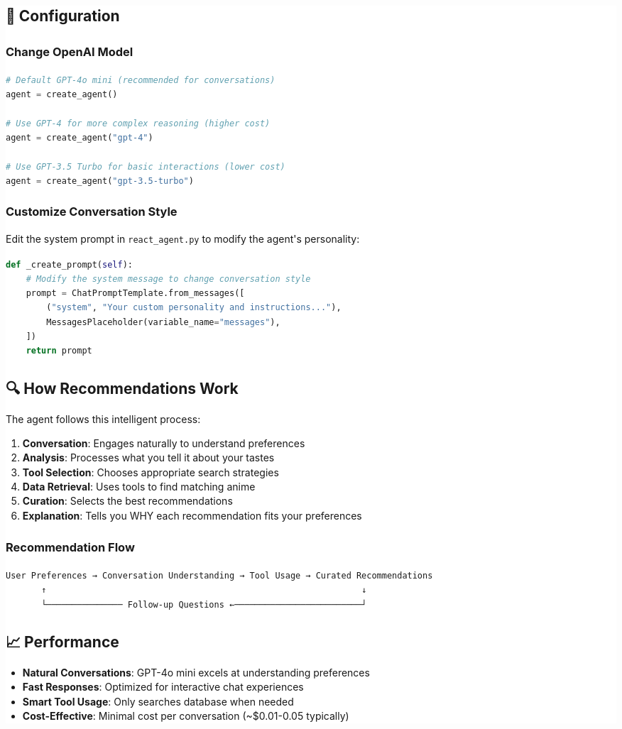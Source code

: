 ## 🔧 Configuration

### Change OpenAI Model

```python
# Default GPT-4o mini (recommended for conversations)
agent = create_agent()

# Use GPT-4 for more complex reasoning (higher cost)
agent = create_agent("gpt-4")

# Use GPT-3.5 Turbo for basic interactions (lower cost)
agent = create_agent("gpt-3.5-turbo")
```

### Customize Conversation Style

Edit the system prompt in `react_agent.py` to modify the agent's personality:

```python
def _create_prompt(self):
    # Modify the system message to change conversation style
    prompt = ChatPromptTemplate.from_messages([
        ("system", "Your custom personality and instructions..."),
        MessagesPlaceholder(variable_name="messages"),
    ])
    return prompt
```

## 🔍 How Recommendations Work

The agent follows this intelligent process:

1. **Conversation**: Engages naturally to understand preferences
2. **Analysis**: Processes what you tell it about your tastes
3. **Tool Selection**: Chooses appropriate search strategies
4. **Data Retrieval**: Uses tools to find matching anime
5. **Curation**: Selects the best recommendations
6. **Explanation**: Tells you WHY each recommendation fits your preferences

### Recommendation Flow

```
User Preferences → Conversation Understanding → Tool Usage → Curated Recommendations
       ↑                                                              ↓
       └─────────────── Follow-up Questions ←─────────────────────────┘
```

## 📈 Performance

- **Natural Conversations**: GPT-4o mini excels at understanding preferences
- **Fast Responses**: Optimized for interactive chat experiences
- **Smart Tool Usage**: Only searches database when needed
- **Cost-Effective**: Minimal cost per conversation (~$0.01-0.05 typically)
